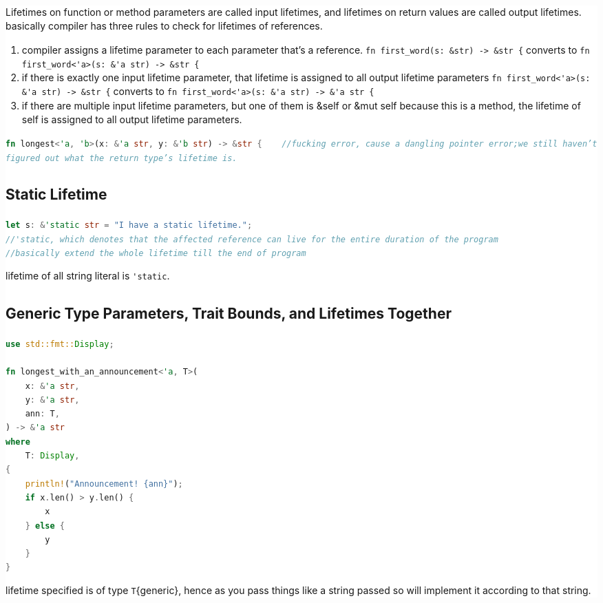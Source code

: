 Lifetimes on function or method parameters are called input lifetimes, and lifetimes on return values are called output lifetimes.
basically compiler has three rules to check for lifetimes of references.

1. compiler assigns a lifetime parameter to each parameter that’s a reference.
   `fn first_word(s: &str) -> &str {` converts to `fn first_word<'a>(s: &'a str) -> &str {`
2. if there is exactly one input lifetime parameter, that lifetime is assigned to all output lifetime parameters
   `fn first_word<'a>(s: &'a str) -> &str {` converts to `fn first_word<'a>(s: &'a str) -> &'a str {`
3. if there are multiple input lifetime parameters, but one of them is &self or &mut self because this is a method, the lifetime of self is assigned to all output lifetime parameters.

```rs
fn longest<'a, 'b>(x: &'a str, y: &'b str) -> &str {    //fucking error, cause a dangling pointer error;we still haven’t figured out what the return type’s lifetime is.
```

## Static Lifetime

```rs
let s: &'static str = "I have a static lifetime.";
//'static, which denotes that the affected reference can live for the entire duration of the program
//basically extend the whole lifetime till the end of program
```

lifetime of all string literal is `'static`.

## Generic Type Parameters, Trait Bounds, and Lifetimes Together

```rs
use std::fmt::Display;

fn longest_with_an_announcement<'a, T>(
    x: &'a str,
    y: &'a str,
    ann: T,
) -> &'a str
where
    T: Display,
{
    println!("Announcement! {ann}");
    if x.len() > y.len() {
        x
    } else {
        y
    }
}
```

lifetime specified is of type `T`{generic}, hence as you pass things like a
string passed so will implement it according to that string.
